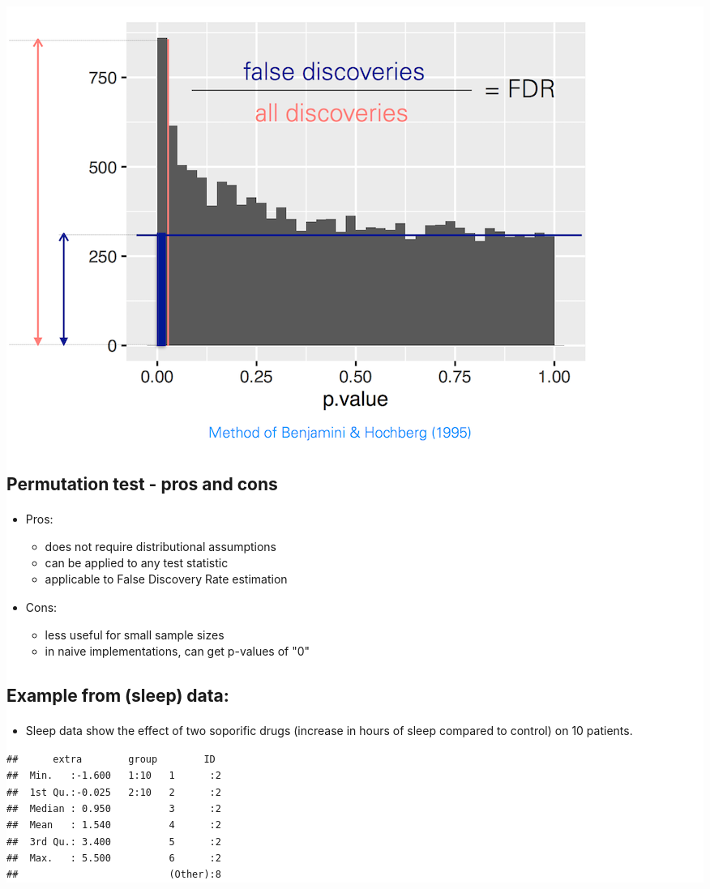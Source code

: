 ![](images/FDR_histogram.png)

## Permutation test - pros and cons

* Pros:
    + does not require distributional assumptions
    + can be applied to any test statistic
    + applicable to False Discovery Rate estimation

* Cons: 
    + less useful for small sample sizes
    + in naive implementations, can get p-values of "0"

## Example from (sleep) data:
 - Sleep data show the effect of two soporific drugs (increase in hours of sleep compared to control) 
 on 10 patients.


```
##      extra        group        ID   
##  Min.   :-1.600   1:10   1      :2  
##  1st Qu.:-0.025   2:10   2      :2  
##  Median : 0.950          3      :2  
##  Mean   : 1.540          4      :2  
##  3rd Qu.: 3.400          5      :2  
##  Max.   : 5.500          6      :2  
##                          (Other):8
```
